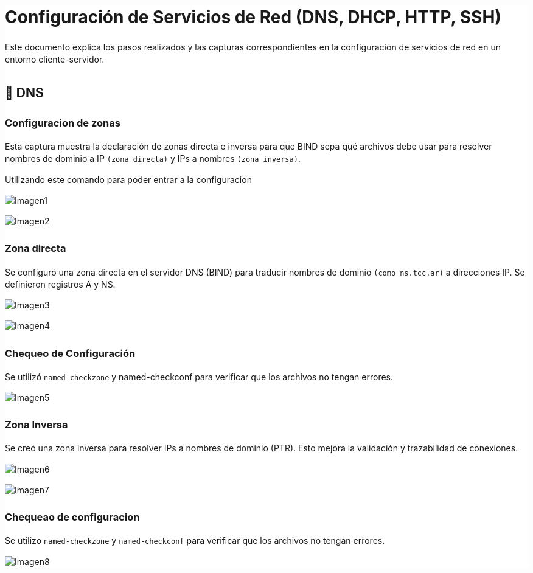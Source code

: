 # Configuración de Servicios de Red (DNS, DHCP, HTTP, SSH)

Este documento explica los pasos realizados y las capturas correspondientes en la configuración de servicios de red en un entorno cliente-servidor.

## 🔹 DNS

### Configuracion de zonas

Esta captura muestra la declaración de zonas directa e inversa para que BIND sepa qué archivos debe usar para resolver nombres de dominio a IP `(zona directa)` y IPs a nombres 
`(zona inversa)`.

Utilizando este comando para poder entrar a la configuracion

![Imagen1](./img/Captura%20de%20pantalla%202025-05-21%20142836.png)

![Imagen2](./img/Captura%20de%20pantalla%202025-05-21%20142843.png)


### Zona directa
Se configuró una zona directa en el servidor DNS (BIND) para traducir nombres de dominio `(como ns.tcc.ar)` a direcciones IP. Se definieron registros A y NS.

![Imagen3](./img/Captura%20de%20pantalla%202025-05-21%20142853.png)

![Imagen4](./img/Captura%20de%20pantalla%202025-05-21%20142856.png)


### Chequeo de Configuración

Se utilizó `named-checkzone` y named-checkconf para verificar que los archivos no tengan errores.

![Imagen5](./img/Captura%20de%20pantalla%202025-05-21%20142904.png)

### Zona Inversa

Se creó una zona inversa para resolver IPs a nombres de dominio (PTR). Esto mejora la validación y trazabilidad de conexiones.

![Imagen6](./img/Captura%20de%20pantalla%202025-05-21%20142908.png)

![Imagen7](./img/Captura%20de%20pantalla%202025-05-21%20142912.png)

### Chequeao de configuracion

Se utilizo `named-checkzone` y `named-checkconf` para verificar que los archivos no tengan errores.

![Imagen8](./img/Captura%20de%20pantalla%202025-05-21%20142942.png)
